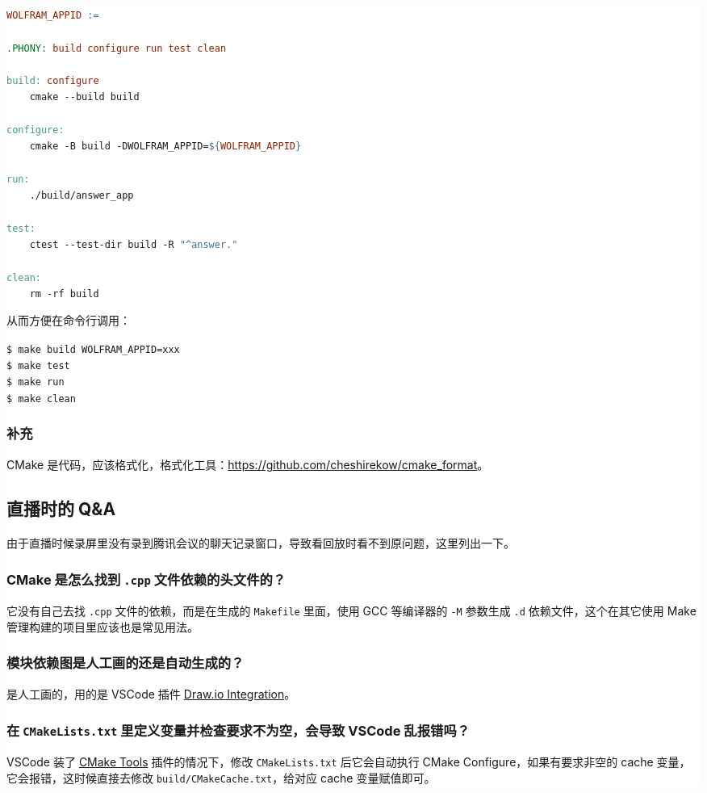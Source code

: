 ```makefile
WOLFRAM_APPID :=

.PHONY: build configure run test clean

build: configure
	cmake --build build

configure:
	cmake -B build -DWOLFRAM_APPID=${WOLFRAM_APPID}

run:
	./build/answer_app

test:
	ctest --test-dir build -R "^answer."

clean:
	rm -rf build
```

从而方便在命令行调用：

```shell
$ make build WOLFRAM_APPID=xxx
$ make test
$ make run
$ make clean
```

### 补充

CMake 是代码，应该格式化，格式化工具：<https://github.com/cheshirekow/cmake_format>。

## 直播时的 Q&A

由于直播时候录屏里没有录到腾讯会议的聊天记录窗口，导致看回放时看不到原问题，这里列出一下。

### CMake 是怎么找到 `.cpp` 文件依赖的头文件的？

它没有自己去找 `.cpp` 文件的依赖，而是在生成的 `Makefile` 里面，使用 GCC 等编译器的 `-M` 参数生成 `.d` 依赖文件，这个在其它使用 Make 管理构建的项目里应该也是常见用法。

### 模块依赖图是人工画的还是自动生成的？

是人工画的，用的是 VSCode 插件 [Draw.io Integration](https://marketplace.visualstudio.com/items?itemName=hediet.vscode-drawio)。

### 在 `CMakeLists.txt` 里定义变量并检查要求不为空，会导致 VSCode 乱报错吗？

VSCode 装了 [CMake Tools](https://marketplace.visualstudio.com/items?itemName=ms-vscode.cmake-tools) 插件的情况下，修改 `CMakeLists.txt` 后它会自动执行 CMake Configure，如果有要求非空的 cache 变量，它会报错，这时候直接去修改 `build/CMakeCache.txt`，给对应 cache 变量赋值即可。
